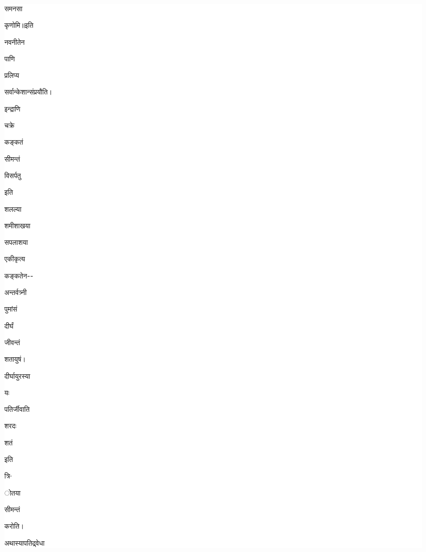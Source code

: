 समनसा

कृणोमि॥इति

नवनीतेन

पाणि

प्रलिप्य

सर्वान्केशान्संप्रयौति।

इन्द्राणि

चक्रे

कङ्कतं

सीमन्तं

विसर्पतु

इति

शलल्या

शमीशाखया

सपलाशया

एकीकृत्य

कङ्कतेन--

अन्तर्वत्र्नी

पुमांसं

दीर्घं

जीवन्तं

शतायुषं।

दीर्घायुरस्या

यः

पतिर्जीवाति

शरदः

शतं

इति

त्रि·

ोतया

सीमन्तं

करोति।

अथास्यापतिद्र्वेधा
